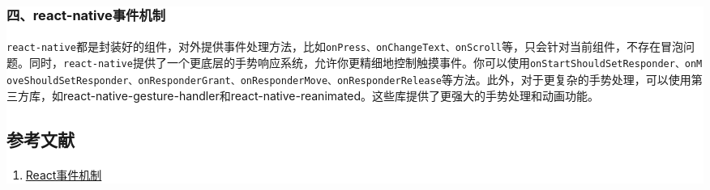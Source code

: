 
### 四、react-native事件机制
`react-native`都是封装好的组件，对外提供事件处理方法，比如`onPress、onChangeText、onScroll`等，只会针对当前组件，不存在冒泡问题。同时，`react-native`提供了一个更底层的手势响应系统，允许你更精细地控制触摸事件。你可以使用`onStartShouldSetResponder、onMoveShouldSetResponder、onResponderGrant、onResponderMove、onResponderRelease`等方法。此外，对于更复杂的手势处理，可以使用第三方库，如react-native-gesture-handler和react-native-reanimated。这些库提供了更强大的手势处理和动画功能。

## 参考文献

1. [React事件机制](https://juejin.cn/post/7068649069610024974)

